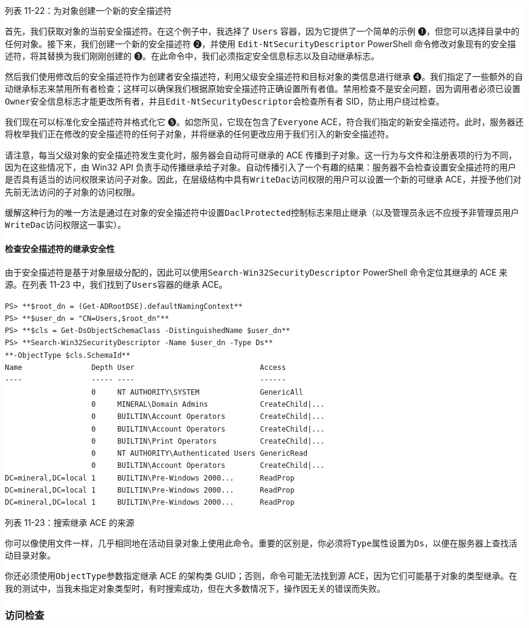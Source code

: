 列表 11-22：为对象创建一个新的安全描述符

首先，我们获取对象的当前安全描述符。在这个例子中，我选择了 <samp class="SANS_TheSansMonoCd_W5Regular_11">Users</samp> 容器，因为它提供了一个简单的示例 ❶，但您可以选择目录中的任何对象。接下来，我们创建一个新的安全描述符 ❷，并使用 <samp class="SANS_TheSansMonoCd_W5Regular_11">Edit-NtSecurityDescriptor</samp> PowerShell 命令修改对象现有的安全描述符，将其替换为我们刚刚创建的 ❸。在此命令中，我们必须指定安全信息标志以及自动继承标志。

然后我们使用修改后的安全描述符作为创建者安全描述符，利用父级安全描述符和目标对象的类信息进行继承 ❹。我们指定了一些额外的自动继承标志来禁用所有者检查；这样可以确保我们根据原始安全描述符正确设置所有者值。禁用检查不是安全问题，因为调用者必须已设置<samp class="SANS_TheSansMonoCd_W5Regular_11">Owner</samp>安全信息标志才能更改所有者，并且<samp class="SANS_TheSansMonoCd_W5Regular_11">Edit-NtSecurityDescriptor</samp>会检查所有者 SID，防止用户绕过检查。

我们现在可以标准化安全描述符并格式化它 ❺。如您所见，它现在包含了<samp class="SANS_TheSansMonoCd_W5Regular_11">Everyone</samp> ACE，符合我们指定的新安全描述符。此时，服务器还将枚举我们正在修改的安全描述符的任何子对象，并将继承的任何更改应用于我们引入的新安全描述符。

请注意，每当父级对象的安全描述符发生变化时，服务器会自动将可继承的 ACE 传播到子对象。这一行为与文件和注册表项的行为不同，因为在这些情况下，由 Win32 API 负责手动传播继承给子对象。自动传播引入了一个有趣的结果：服务器不会检查设置安全描述符的用户是否具有适当的访问权限来访问子对象。因此，在层级结构中具有<samp class="SANS_TheSansMonoCd_W5Regular_11">WriteDac</samp>访问权限的用户可以设置一个新的可继承 ACE，并授予他们对先前无法访问的子对象的访问权限。

缓解这种行为的唯一方法是通过在对象的安全描述符中设置<samp class="SANS_TheSansMonoCd_W5Regular_11">DaclProtected</samp>控制标志来阻止继承（以及管理员永远不应授予非管理员用户<samp class="SANS_TheSansMonoCd_W5Regular_11">WriteDac</samp>访问权限这一事实）。

#### <samp class="SANS_Futura_Std_Bold_Condensed_Oblique_BI_11">检查安全描述符的继承安全性</samp>

由于安全描述符是基于对象层级分配的，因此可以使用<samp class="SANS_TheSansMonoCd_W5Regular_11">Search-Win32SecurityDescriptor</samp> PowerShell 命令定位其继承的 ACE 来源。在列表 11-23 中，我们找到了<samp class="SANS_TheSansMonoCd_W5Regular_11">Users</samp>容器的继承 ACE。

```
PS> **$root_dn = (Get-ADRootDSE).defaultNamingContext**
PS> **$user_dn = "CN=Users,$root_dn"**
PS> **$cls = Get-DsObjectSchemaClass -DistinguishedName $user_dn**
PS> **Search-Win32SecurityDescriptor -Name $user_dn -Type Ds**
**-ObjectType $cls.SchemaId**
Name                Depth User                             Access
----                ----- ----                             ------
                    0     NT AUTHORITY\SYSTEM              GenericAll
                    0     MINERAL\Domain Admins            CreateChild|...
                    0     BUILTIN\Account Operators        CreateChild|...
                    0     BUILTIN\Account Operators        CreateChild|...
                    0     BUILTIN\Print Operators          CreateChild|...
                    0     NT AUTHORITY\Authenticated Users GenericRead
                    0     BUILTIN\Account Operators        CreateChild|...
DC=mineral,DC=local 1     BUILTIN\Pre-Windows 2000...      ReadProp
DC=mineral,DC=local 1     BUILTIN\Pre-Windows 2000...      ReadProp
DC=mineral,DC=local 1     BUILTIN\Pre-Windows 2000...      ReadProp 
```

列表 11-23：搜索继承 ACE 的来源

你可以像使用文件一样，几乎相同地在活动目录对象上使用此命令。重要的区别是，你必须将<samp class="SANS_TheSansMonoCd_W5Regular_11">Type</samp>属性设置为<samp class="SANS_TheSansMonoCd_W5Regular_11">Ds</samp>，以便在服务器上查找活动目录对象。

你还必须使用<samp class="SANS_TheSansMonoCd_W5Regular_11">ObjectType</samp>参数指定继承 ACE 的架构类 GUID；否则，命令可能无法找到源 ACE，因为它们可能基于对象的类型继承。在我的测试中，当我未指定对象类型时，有时搜索成功，但在大多数情况下，操作因无关的错误而失败。

### <samp class="SANS_Futura_Std_Bold_B_11">访问检查</samp>
